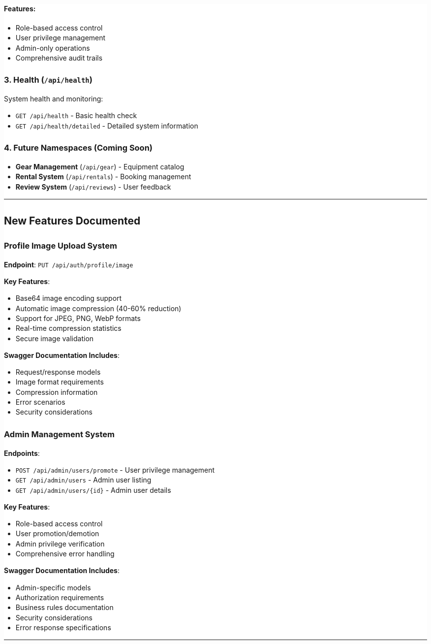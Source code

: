 #### Features:
- Role-based access control
- User privilege management
- Admin-only operations
- Comprehensive audit trails

### 3. Health (`/api/health`)
System health and monitoring:
- `GET /api/health` - Basic health check
- `GET /api/health/detailed` - Detailed system information

### 4. Future Namespaces (Coming Soon)
- **Gear Management** (`/api/gear`) - Equipment catalog
- **Rental System** (`/api/rentals`) - Booking management
- **Review System** (`/api/reviews`) - User feedback

---

## New Features Documented

### Profile Image Upload System

**Endpoint**: `PUT /api/auth/profile/image`

**Key Features**:
- Base64 image encoding support
- Automatic image compression (40-60% reduction)
- Support for JPEG, PNG, WebP formats
- Real-time compression statistics
- Secure image validation

**Swagger Documentation Includes**:
- Request/response models
- Image format requirements
- Compression information
- Error scenarios
- Security considerations

### Admin Management System

**Endpoints**:
- `POST /api/admin/users/promote` - User privilege management
- `GET /api/admin/users` - Admin user listing
- `GET /api/admin/users/{id}` - Admin user details

**Key Features**:
- Role-based access control
- User promotion/demotion
- Admin privilege verification
- Comprehensive error handling

**Swagger Documentation Includes**:
- Admin-specific models
- Authorization requirements
- Business rules documentation
- Security considerations
- Error response specifications

---